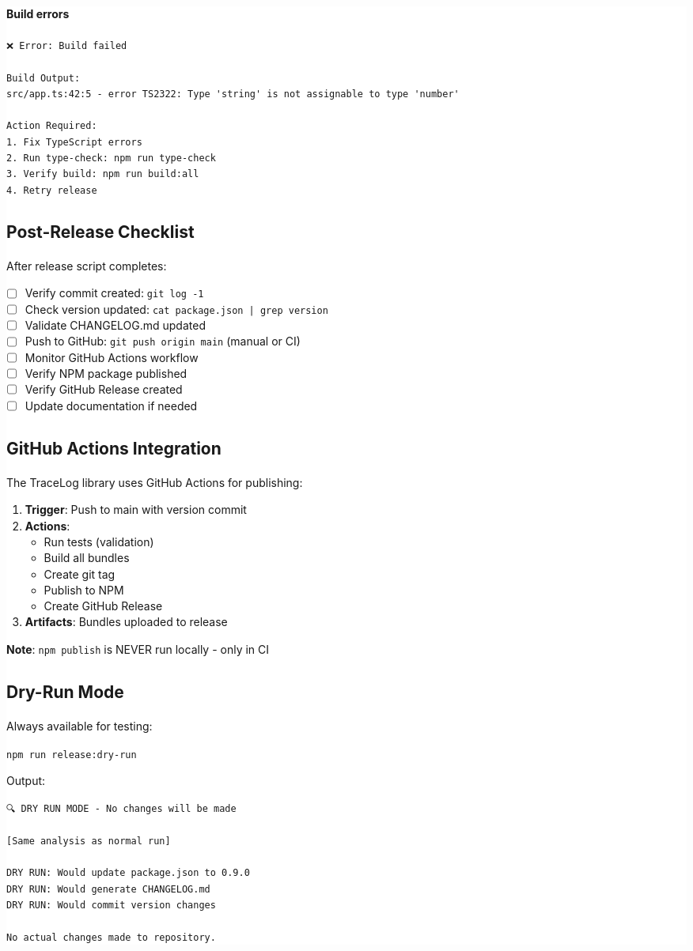 #### Build errors
```
❌ Error: Build failed

Build Output:
src/app.ts:42:5 - error TS2322: Type 'string' is not assignable to type 'number'

Action Required:
1. Fix TypeScript errors
2. Run type-check: npm run type-check
3. Verify build: npm run build:all
4. Retry release
```

## Post-Release Checklist

After release script completes:

- [ ] Verify commit created: `git log -1`
- [ ] Check version updated: `cat package.json | grep version`
- [ ] Validate CHANGELOG.md updated
- [ ] Push to GitHub: `git push origin main` (manual or CI)
- [ ] Monitor GitHub Actions workflow
- [ ] Verify NPM package published
- [ ] Verify GitHub Release created
- [ ] Update documentation if needed

## GitHub Actions Integration

The TraceLog library uses GitHub Actions for publishing:

1. **Trigger**: Push to main with version commit
2. **Actions**:
   - Run tests (validation)
   - Build all bundles
   - Create git tag
   - Publish to NPM
   - Create GitHub Release
3. **Artifacts**: Bundles uploaded to release

**Note**: `npm publish` is NEVER run locally - only in CI

## Dry-Run Mode

Always available for testing:

```bash
npm run release:dry-run
```

Output:
```
🔍 DRY RUN MODE - No changes will be made

[Same analysis as normal run]

DRY RUN: Would update package.json to 0.9.0
DRY RUN: Would generate CHANGELOG.md
DRY RUN: Would commit version changes

No actual changes made to repository.
```
